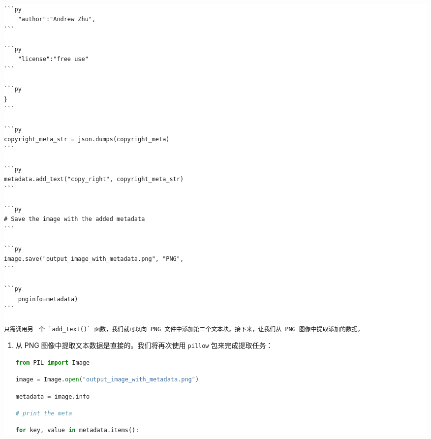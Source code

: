     ```py
        "author":"Andrew Zhu",
    ```

    ```py
        "license":"free use"
    ```

    ```py
    }
    ```

    ```py
    copyright_meta_str = json.dumps(copyright_meta)
    ```

    ```py
    metadata.add_text("copy_right", copyright_meta_str)
    ```

    ```py
    # Save the image with the added metadata
    ```

    ```py
    image.save("output_image_with_metadata.png", "PNG", 
    ```

    ```py
        pnginfo=metadata)
    ```

    只需调用另一个 `add_text()` 函数，我们就可以向 PNG 文件中添加第二个文本块。接下来，让我们从 PNG 图像中提取添加的数据。

1.  从 PNG 图像中提取文本数据是直接的。我们将再次使用 `pillow` 包来完成提取任务：

    ```py
    from PIL import Image
    ```

    ```py
    image = Image.open("output_image_with_metadata.png")
    ```

    ```py
    metadata = image.info
    ```

    ```py
    # print the meta
    ```

    ```py
    for key, value in metadata.items():
    ```
